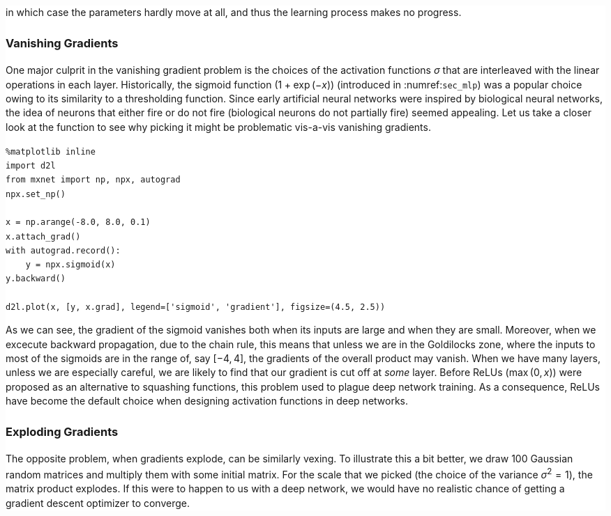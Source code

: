 in which case the parameters hardly move at all,
and thus the learning process makes no progress.


### Vanishing Gradients

One major culprit in the vanishing gradient problem
is the choices of the activation functions $\sigma$
that are interleaved with the linear operations in each layer.
Historically, the sigmoid function $(1 + \exp(-x))$
(introduced in :numref:`sec_mlp`)
was a popular choice owing to its similarity to a thresholding function.
Since early artificial neural networks were inspired
by biological neural networks,
the idea of neurons that either fire or do not fire
(biological neurons do not partially fire) seemed appealing.
Let us take a closer look at the function
to see why picking it might be problematic
vis-a-vis vanishing gradients.

```{.python .input}
%matplotlib inline
import d2l
from mxnet import np, npx, autograd
npx.set_np()

x = np.arange(-8.0, 8.0, 0.1)
x.attach_grad()
with autograd.record():
    y = npx.sigmoid(x)
y.backward()

d2l.plot(x, [y, x.grad], legend=['sigmoid', 'gradient'], figsize=(4.5, 2.5))
```

As we can see, the gradient of the sigmoid vanishes
both when its inputs are large and when they are small.
Moreover, when we excecute backward propagation, due to the chain rule,
this means that unless we are in the Goldilocks zone,
where the inputs to most of the sigmoids are in the range of, say $[-4, 4]$,
the gradients of the overall product may vanish.
When we have many layers, unless we are especially careful,
we are likely to find that our gradient is cut off at *some* layer.
Before ReLUs ($\max(0,x)$) were proposed
as an alternative to squashing functions,
this problem used to plague deep network training.
As a consequence, ReLUs have become
the default choice when designing activation functions in deep networks.


### Exploding Gradients

The opposite problem, when gradients explode,
can be similarly vexing.
To illustrate this a bit better,
we draw $100$ Gaussian random matrices
and multiply them with some initial matrix.
For the scale that we picked
(the choice of the variance $\sigma^2=1$),
the matrix product explodes.
If this were to happen to us with a deep network,
we would have no realistic chance of getting
a gradient descent optimizer to converge.
